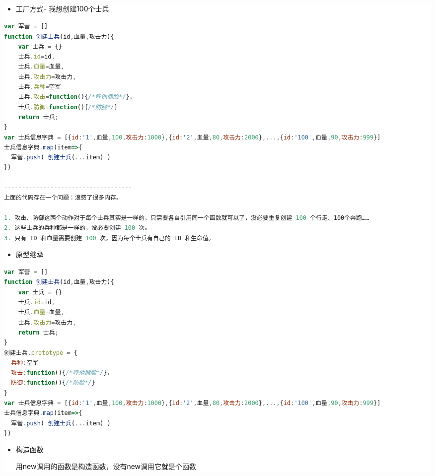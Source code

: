 - 工厂方式- 我想创建100个士兵

```js
var 军营 = []
function 创建士兵(id,血量,攻击力){
    var 士兵 = {}
    士兵.id=id,
    士兵.血量=血量,
    士兵.攻击力=攻击力,
    士兵.兵种=空军
    士兵.攻击=function(){/*呼他熊脸*/}，
    士兵.防御=function(){/*防脸*/}    
    return 士兵;
}
var 士兵信息字典 = [{id:'1',血量,100,攻击力:1000},{id:'2',血量,80,攻击力:2000},...,{id:'100',血量,90,攻击力:999}]
士兵信息字典.map(item=>{
  军营.push( 创建士兵(...item) )
})

------------------------------------
上面的代码存在一个问题：浪费了很多内存。

1. 攻击、防御这两个动作对于每个士兵其实是一样的，只需要各自引用同一个函数就可以了，没必要重复创建 100 个行走、100个奔跑……
2. 这些士兵的兵种都是一样的，没必要创建 100 次。
3. 只有 ID 和血量需要创建 100 次，因为每个士兵有自己的 ID 和生命值。
```

- 原型继承

```js
var 军营 = []
function 创建士兵(id,血量,攻击力){
    var 士兵 = {}
    士兵.id=id,
    士兵.血量=血量,
    士兵.攻击力=攻击力,  
    return 士兵;
}
创建士兵.prototype = {
  兵种:空军
  攻击:function(){/*呼他熊脸*/}，
  防御:function(){/*防脸*/} 
}
var 士兵信息字典 = [{id:'1',血量,100,攻击力:1000},{id:'2',血量,80,攻击力:2000},...,{id:'100',血量,90,攻击力:999}]
士兵信息字典.map(item=>{
  军营.push( 创建士兵(...item) )
})
```




- 构造函数

  用new调用的函数是构造函数，没有new调用它就是个函数

